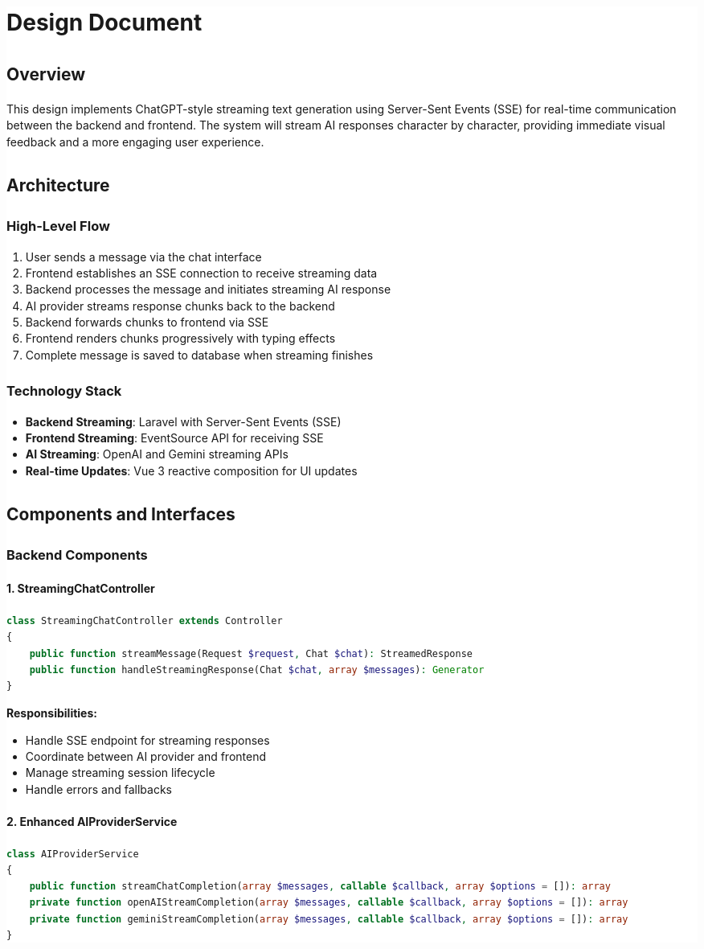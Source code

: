 # Design Document

## Overview

This design implements ChatGPT-style streaming text generation using Server-Sent Events (SSE) for real-time communication between the backend and frontend. The system will stream AI responses character by character, providing immediate visual feedback and a more engaging user experience.

## Architecture

### High-Level Flow
1. User sends a message via the chat interface
2. Frontend establishes an SSE connection to receive streaming data
3. Backend processes the message and initiates streaming AI response
4. AI provider streams response chunks back to the backend
5. Backend forwards chunks to frontend via SSE
6. Frontend renders chunks progressively with typing effects
7. Complete message is saved to database when streaming finishes

### Technology Stack
- **Backend Streaming**: Laravel with Server-Sent Events (SSE)
- **Frontend Streaming**: EventSource API for receiving SSE
- **AI Streaming**: OpenAI and Gemini streaming APIs
- **Real-time Updates**: Vue 3 reactive composition for UI updates

## Components and Interfaces

### Backend Components

#### 1. StreamingChatController
```php
class StreamingChatController extends Controller
{
    public function streamMessage(Request $request, Chat $chat): StreamedResponse
    public function handleStreamingResponse(Chat $chat, array $messages): Generator
}
```

**Responsibilities:**
- Handle SSE endpoint for streaming responses
- Coordinate between AI provider and frontend
- Manage streaming session lifecycle
- Handle errors and fallbacks

#### 2. Enhanced AIProviderService
```php
class AIProviderService
{
    public function streamChatCompletion(array $messages, callable $callback, array $options = []): array
    private function openAIStreamCompletion(array $messages, callable $callback, array $options = []): array
    private function geminiStreamCompletion(array $messages, callable $callback, array $options = []): array
}
```

